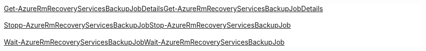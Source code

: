 [<span data-ttu-id="603fd-171">Get-AzureRmRecoveryServicesBackupJobDetails</span><span class="sxs-lookup"><span data-stu-id="603fd-171">Get-AzureRmRecoveryServicesBackupJobDetails</span></span>](./Get-AzureRmRecoveryServicesBackupJobDetails.md)

[<span data-ttu-id="603fd-172">Stopp-AzureRmRecoveryServicesBackupJob</span><span class="sxs-lookup"><span data-stu-id="603fd-172">Stop-AzureRmRecoveryServicesBackupJob</span></span>](./Stop-AzureRmRecoveryServicesBackupJob.md)

[<span data-ttu-id="603fd-173">Wait-AzureRmRecoveryServicesBackupJob</span><span class="sxs-lookup"><span data-stu-id="603fd-173">Wait-AzureRmRecoveryServicesBackupJob</span></span>](./Wait-AzureRmRecoveryServicesBackupJob.md)



